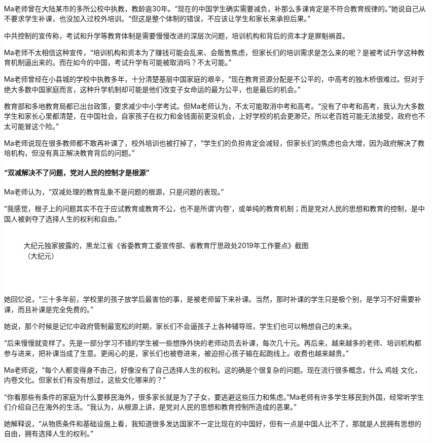  Ma老师曾在大陆某市的多所公校中执教，教龄逾30年。“现在的中国学生确实需要减负，补那么多课肯定是不符合教育规律的。”她说自己从不要求学生补课，也没加入过校外培训。“但这是整个体制的错误，不应该让学生和家长来承担后果。”
</p>
<p>
 中共控制的宣传称，考试和升学等教育体制是需要慢慢改进的深层次问题，培训机构和背后的资本才是罪魁祸首。
</p>
<p>
 Ma老师不太相信这种宣传，“培训机构和资本为了赚钱可能会乱来、会贩售焦虑，但家长们的培训需求是怎么来的呢？是被考试升学这种教育机制逼出来的。而在如今的中国，考试升学有可能被取消吗？不太可能。”
</p>
<p>
 Ma老师曾经在小县城的学校中执教多年，十分清楚基层中国家庭的艰辛，“现在教育资源分配是不公平的，中高考的独木桥很难过。但对于绝大多数中国家庭而言，这种升学机制却可能是他们改变子女命运的最为公平，也是最后的机会。”
</p>
<p>
 教育部和多地教育局都已出台政策，要求减少中小学考试。但Ma老师认为，不太可能取消中考和高考。“没有了中考和高考，我认为大多数学生和家长心里都清楚，在中国社会，自家孩子在权力和金钱面前更没机会，上好学校的机会更渺茫。所以老百姓可能无法接受，政府也不太可能冒这个险。”
</p>
<p>
 Ma老师说现在很多教师都不敢再补课了，校外培训也被打掉了，“学生们的负担肯定会减轻，但家长们的焦虑也会大增，因为政府解决了教培机构，但没有真正解决教育背后的问题。”
</p>
<h4>
 “双减解决不了问题，党对人民的控制才是根源”
</h4>
<p>
 Ma老师认为，“双减处理的教育乱象不是问题的根源，只是问题的表现。”
</p>
<p>
 “我感觉，根子上的问题其实不在于应试教育或教育不公，也不是所谓‘内卷’，或单纯的教育机制；而是党对人民的思想和教育的控制，是中国人被剥夺了选择人生的权利和自由。”
</p>
<figure aria-describedby="caption-attachment-13213821" class="wp-caption aligncenter" id="attachment_13213821" style="width: 600px">
 <ok href="https://i.epochtimes.com/assets/uploads/2021/09/id13213821-001-1.jpg" target="_blank">
  <img alt="" class="size-large wp-image-13213821" src="https://i.epochtimes.com/assets/uploads/2021/09/id13213821-001-1-600x345.jpg"/>
 </ok>
 <br/><figcaption class="wp-caption-text" id="caption-attachment-13213821">
  大纪元独家披露的，黑龙江省《省委教育工委宣传部、省教育厅思政处2019年工作要点》截图（大纪元）
 </figcaption><br/>
</figure><br/>
<p>
 她回忆说，“三十多年前，学校里的孩子放学后最害怕的事，是被老师留下来补课。当然，那时补课的学生只是极个别，是学习不好需要补课，而且补课是完全免费的。”
</p>
<p>
 她说，那个时候是记忆中政府管制最宽松的时期，家长们不会逼孩子上各种辅导班，学生们也可以畅想自己的未来。
</p>
<p>
 “后来慢慢就变样了。先是一部分学习不错的学生被一些想挣外快的老师动员去补课，每次几十元。再后来，越来越多的老师、培训机构都参与进来，把补课当成了生意。更闹心的是，家长们也被卷进来，被迫担心孩子输在起跑线上。收费也越来越贵。”
</p>
<p>
 Ma老师说，“每个人都变得身不由己，好像没有了自己选择人生的权利。这的确是个很复杂的问题。现在流行很多概念，什么
 <ok href="https://www.epochtimes.com/gb/tag/%E9%B8%A1%E5%A8%83.html">
  鸡娃
 </ok>
 文化，内卷文化。但家长们有没有想过，这些文化哪来的？”
</p>
<p>
 “你看那些有条件的家庭为什么要移民海外，很多家长就是为了子女，要逃避这些压力和焦虑。”Ma老师有许多学生移民到外国，经常听学生们介绍自己在海外的生活。“我认为，从根源上讲，是党对人民的思想和教育控制所造成的恶果。”
</p>
<p>
 她解释说，“从物质条件和基础设施上看，我知道很多发达国家不一定比现在的中国好，但有一点是中国人比不了，那就是人民拥有思想的自由，拥有选择人生的权利。”
</p>
<p>